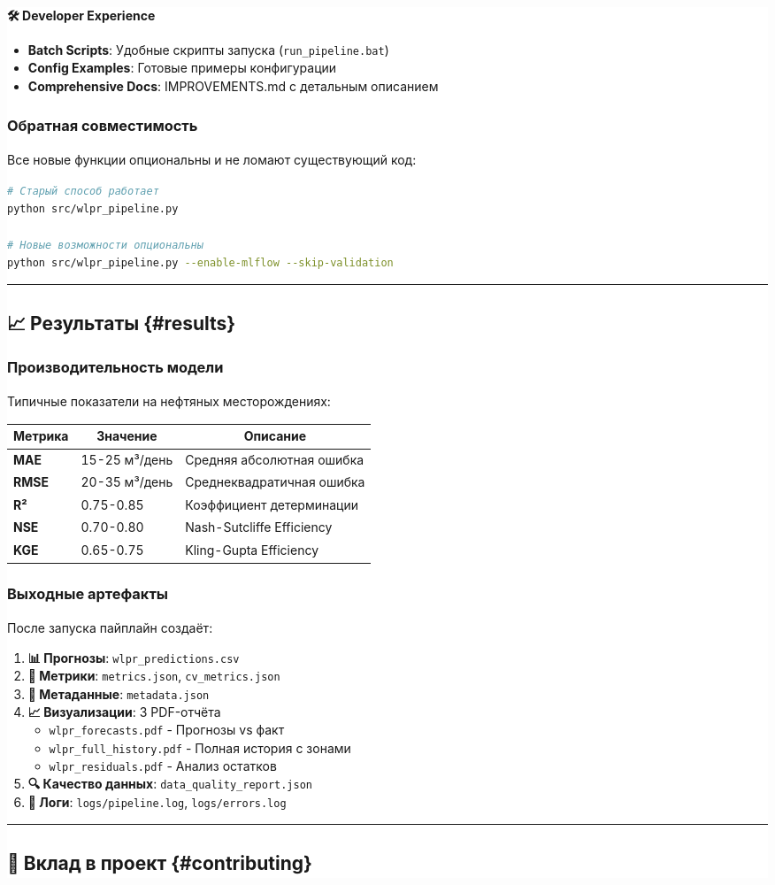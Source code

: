 #### 🛠️ Developer Experience
- **Batch Scripts**: Удобные скрипты запуска (`run_pipeline.bat`)
- **Config Examples**: Готовые примеры конфигурации
- **Comprehensive Docs**: IMPROVEMENTS.md с детальным описанием

### Обратная совместимость

Все новые функции опциональны и не ломают существующий код:
```bash
# Старый способ работает
python src/wlpr_pipeline.py

# Новые возможности опциональны
python src/wlpr_pipeline.py --enable-mlflow --skip-validation
```

---

## 📈 Результаты {#results}

### Производительность модели

Типичные показатели на нефтяных месторождениях:

| Метрика | Значение | Описание |
|---------|----------|----------|
| **MAE** | 15-25 м³/день | Средняя абсолютная ошибка |
| **RMSE** | 20-35 м³/день | Среднеквадратичная ошибка |
| **R²** | 0.75-0.85 | Коэффициент детерминации |
| **NSE** | 0.70-0.80 | Nash-Sutcliffe Efficiency |
| **KGE** | 0.65-0.75 | Kling-Gupta Efficiency |

### Выходные артефакты

После запуска пайплайн создаёт:

1. **📊 Прогнозы**: `wlpr_predictions.csv`
2. **📏 Метрики**: `metrics.json`, `cv_metrics.json`
3. **📝 Метаданные**: `metadata.json`
4. **📈 Визуализации**: 3 PDF-отчёта
   - `wlpr_forecasts.pdf` - Прогнозы vs факт
   - `wlpr_full_history.pdf` - Полная история с зонами
   - `wlpr_residuals.pdf` - Анализ остатков
5. **🔍 Качество данных**: `data_quality_report.json`
6. **📂 Логи**: `logs/pipeline.log`, `logs/errors.log`

---

## 🤝 Вклад в проект {#contributing}
